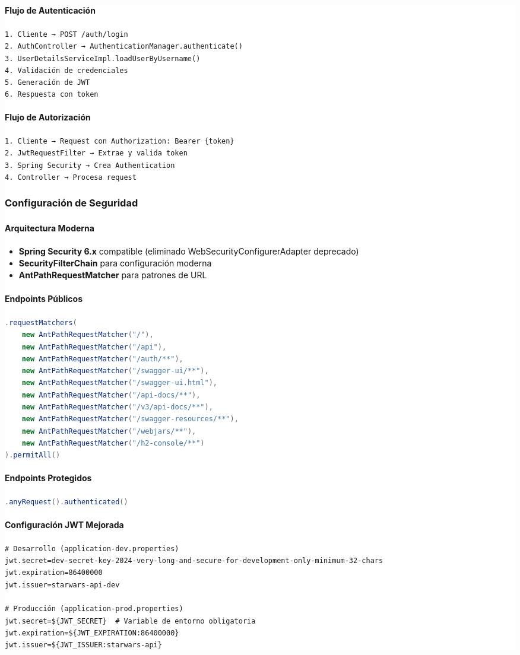 #### **Flujo de Autenticación**
```
1. Cliente → POST /auth/login
2. AuthController → AuthenticationManager.authenticate()
3. UserDetailsServiceImpl.loadUserByUsername()
4. Validación de credenciales
5. Generación de JWT
6. Respuesta con token
```

#### **Flujo de Autorización**
```
1. Cliente → Request con Authorization: Bearer {token}
2. JwtRequestFilter → Extrae y valida token
3. Spring Security → Crea Authentication
4. Controller → Procesa request
```

### Configuración de Seguridad

#### **Arquitectura Moderna**
- **Spring Security 6.x** compatible (eliminado WebSecurityConfigurerAdapter deprecado)
- **SecurityFilterChain** para configuración moderna
- **AntPathRequestMatcher** para patrones de URL

#### **Endpoints Públicos**
```java
.requestMatchers(
    new AntPathRequestMatcher("/"),
    new AntPathRequestMatcher("/api"),
    new AntPathRequestMatcher("/auth/**"),
    new AntPathRequestMatcher("/swagger-ui/**"),
    new AntPathRequestMatcher("/swagger-ui.html"),
    new AntPathRequestMatcher("/api-docs/**"),
    new AntPathRequestMatcher("/v3/api-docs/**"),
    new AntPathRequestMatcher("/swagger-resources/**"),
    new AntPathRequestMatcher("/webjars/**"),
    new AntPathRequestMatcher("/h2-console/**")
).permitAll()
```

#### **Endpoints Protegidos**
```java
.anyRequest().authenticated()
```

#### **Configuración JWT Mejorada**
```properties
# Desarrollo (application-dev.properties)
jwt.secret=dev-secret-key-2024-very-long-and-secure-for-development-only-minimum-32-chars
jwt.expiration=86400000
jwt.issuer=starwars-api-dev

# Producción (application-prod.properties)
jwt.secret=${JWT_SECRET}  # Variable de entorno obligatoria
jwt.expiration=${JWT_EXPIRATION:86400000}
jwt.issuer=${JWT_ISSUER:starwars-api}
```
